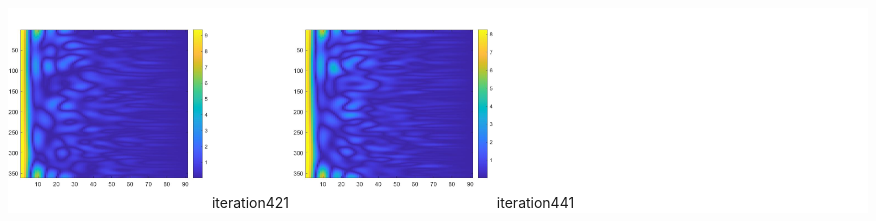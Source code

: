 <img src='https://github.com/RohitRadar/RCS-Reduction/blob/main/matlab/pics/iter401.jpg' width='200' height='200'>
iteration421
<img src='https://github.com/RohitRadar/RCS-Reduction/blob/main/matlab/pics/iter421.jpg' width='200' height='200'>
iteration441